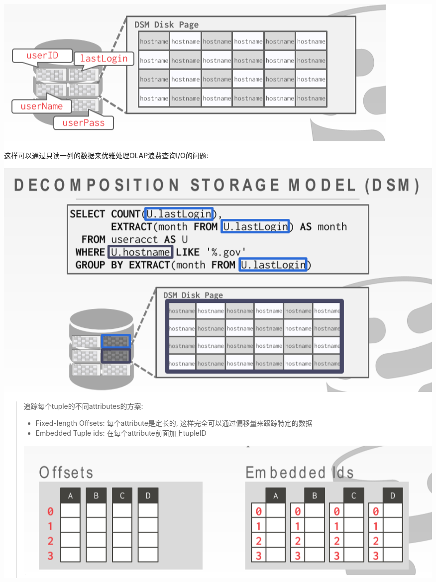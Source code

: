![image-20211210151930189](db3.assets/image-20211210151930189-1649234090461166.png)

这样可以通过只读一列的数据来优雅处理OLAP浪费查询I/O的问题:

![image-20211210152041117](db3.assets/image-20211210152041117.png)

> 追踪每个tuple的不同attributes的方案:
>
> * Fixed-length Offsets: 每个attribute是定长的, 这样完全可以通过偏移量来跟踪特定的数据
> * Embedded Tuple ids: 在每个attribute前面加上tupleID
>
> ![image-20211210152424091](db3.assets/image-20211210152424091.png)
